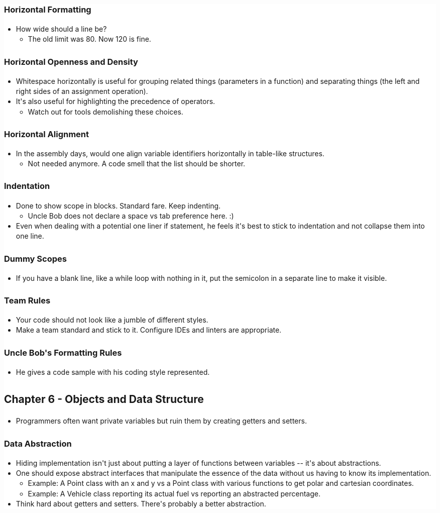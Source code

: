 ### Horizontal Formatting

* How wide should a line be?
  * The old limit was 80. Now 120 is fine.

### Horizontal Openness and Density

* Whitespace horizontally is useful for grouping related things (parameters in a function) and separating things (the left and right sides of an assignment operation).
* It's also useful for highlighting the precedence of operators.
  * Watch out for tools demolishing these choices.

### Horizontal Alignment

* In the assembly days, would one align variable identifiers horizontally in table-like structures.
  * Not needed anymore. A code smell that the list should be shorter.

### Indentation

* Done to show scope in blocks. Standard fare. Keep indenting.
  * Uncle Bob does not declare a space vs tab preference here. :)
* Even when dealing with a potential one liner if statement, he feels it's best to stick to indentation and not collapse them into one line.

### Dummy Scopes

* If you have a blank line, like a while loop with nothing in it, put the semicolon in a separate line to make it visible.

### Team Rules

* Your code should not look like a jumble of different styles.
* Make a team standard and stick to it. Configure IDEs and linters are appropriate.

### Uncle Bob's Formatting Rules

* He gives a code sample with his coding style represented.

## Chapter 6 - Objects and Data Structure

* Programmers often want private variables but ruin them by creating getters and setters.

### Data Abstraction

* Hiding implementation isn't just about putting a layer of functions between variables -- it's about abstractions.
* One should expose abstract interfaces that manipulate the essence of the data without us having to know its implementation.
  * Example: A Point class with an x and y vs a Point class with various functions to get polar and cartesian coordinates.
  * Example: A Vehicle class reporting its actual fuel vs reporting an abstracted percentage.
* Think hard about getters and setters. There's probably a better abstraction.
